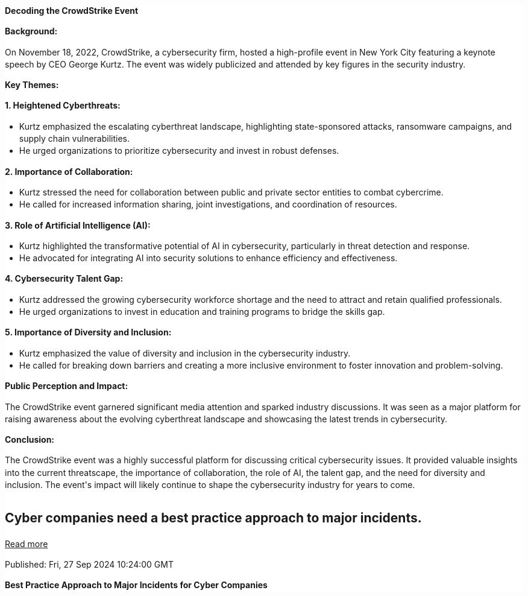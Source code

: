 **Decoding the CrowdStrike Event**

**Background:**

On November 18, 2022, CrowdStrike, a cybersecurity firm, hosted a high-profile event in New York City featuring a keynote speech by CEO George Kurtz. The event was widely publicized and attended by key figures in the security industry.

**Key Themes:**

**1. Heightened Cyberthreats:**
* Kurtz emphasized the escalating cyberthreat landscape, highlighting state-sponsored attacks, ransomware campaigns, and supply chain vulnerabilities.
* He urged organizations to prioritize cybersecurity and invest in robust defenses.

**2. Importance of Collaboration:**
* Kurtz stressed the need for collaboration between public and private sector entities to combat cybercrime.
* He called for increased information sharing, joint investigations, and coordination of resources.

**3. Role of Artificial Intelligence (AI):**
* Kurtz highlighted the transformative potential of AI in cybersecurity, particularly in threat detection and response.
* He advocated for integrating AI into security solutions to enhance efficiency and effectiveness.

**4. Cybersecurity Talent Gap:**
* Kurtz addressed the growing cybersecurity workforce shortage and the need to attract and retain qualified professionals.
* He urged organizations to invest in education and training programs to bridge the skills gap.

**5. Importance of Diversity and Inclusion:**
* Kurtz emphasized the value of diversity and inclusion in the cybersecurity industry.
* He called for breaking down barriers and creating a more inclusive environment to foster innovation and problem-solving.

**Public Perception and Impact:**

The CrowdStrike event garnered significant media attention and sparked industry discussions. It was seen as a major platform for raising awareness about the evolving cyberthreat landscape and showcasing the latest trends in cybersecurity.

**Conclusion:**

The CrowdStrike event was a highly successful platform for discussing critical cybersecurity issues. It provided valuable insights into the current threatscape, the importance of collaboration, the role of AI, the talent gap, and the need for diversity and inclusion. The event's impact will likely continue to shape the cybersecurity industry for years to come.

## Cyber companies need a best practice approach to major incidents.
[Read more](https://www.computerweekly.com/opinion/Cyber-companies-need-a-best-practice-approach-to-major-incidents)

Published: Fri, 27 Sep 2024 10:24:00 GMT

**Best Practice Approach to Major Incidents for Cyber Companies**
